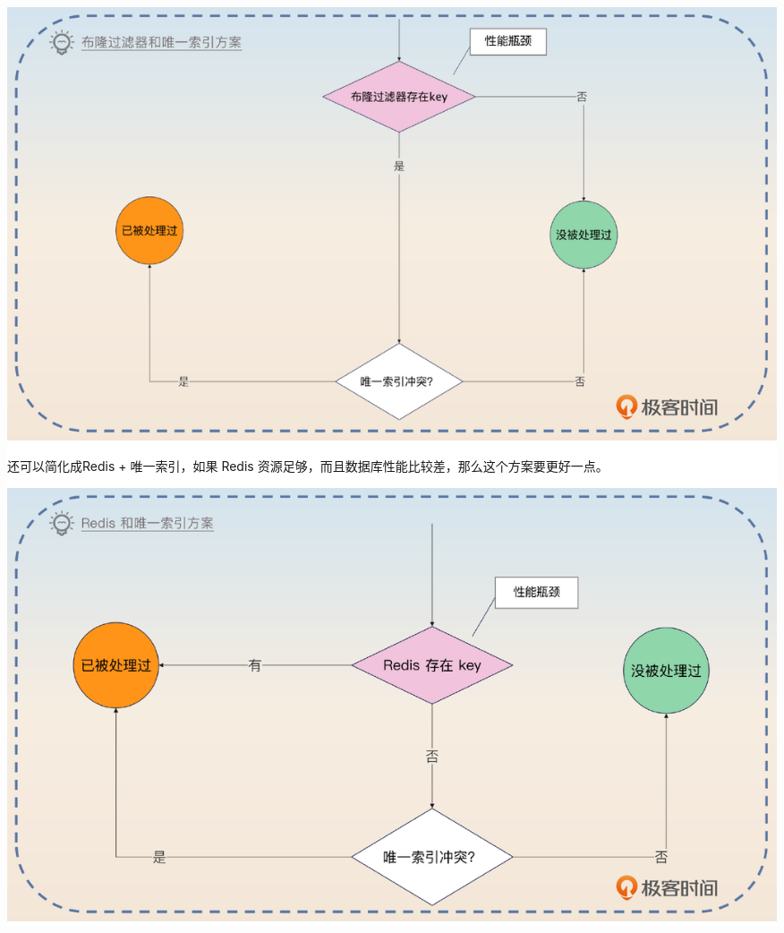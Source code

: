 ![图片](images/687082/552c4cbdcb6693486b589344da509a41.png)

还可以简化成Redis + 唯一索引，如果 Redis 资源足够，而且数据库性能比较差，那么这个方案要更好一点。

![图片](images/687082/e23ab1e80b43ac7760a1794d6522192b.png)
